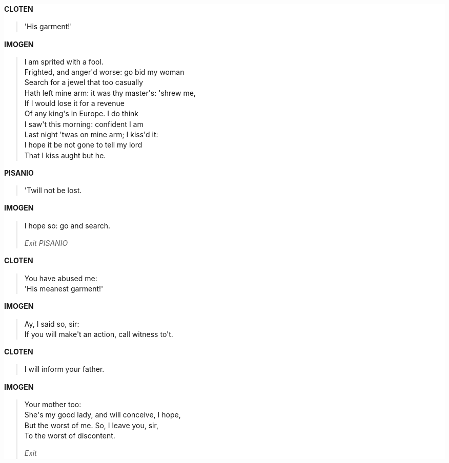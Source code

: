 <A NAME=speech50><b>CLOTEN</b></a>
<blockquote>
<A NAME=208>'His garment!'</A><br>
</blockquote>

<A NAME=speech51><b>IMOGEN</b></a>
<blockquote>
<A NAME=209>                  I am sprited with a fool.</A><br>
<A NAME=210>Frighted, and anger'd worse: go bid my woman</A><br>
<A NAME=211>Search for a jewel that too casually</A><br>
<A NAME=212>Hath left mine arm: it was thy master's: 'shrew me,</A><br>
<A NAME=213>If I would lose it for a revenue</A><br>
<A NAME=214>Of any king's in Europe. I do think</A><br>
<A NAME=215>I saw't this morning: confident I am</A><br>
<A NAME=216>Last night 'twas on mine arm; I kiss'd it:</A><br>
<A NAME=217>I hope it be not gone to tell my lord</A><br>
<A NAME=218>That I kiss aught but he.</A><br>
</blockquote>

<A NAME=speech52><b>PISANIO</b></a>
<blockquote>
<A NAME=219>'Twill not be lost.</A><br>
</blockquote>

<A NAME=speech53><b>IMOGEN</b></a>
<blockquote>
<A NAME=220>I hope so: go and search.</A><br>
<p><i>Exit PISANIO</i></p>
</blockquote>

<A NAME=speech54><b>CLOTEN</b></a>
<blockquote>
<A NAME=221>You have abused me:</A><br>
<A NAME=222>'His meanest garment!'</A><br>
</blockquote>

<A NAME=speech55><b>IMOGEN</b></a>
<blockquote>
<A NAME=223>Ay, I said so, sir:</A><br>
<A NAME=224>If you will make't an action, call witness to't.</A><br>
</blockquote>

<A NAME=speech56><b>CLOTEN</b></a>
<blockquote>
<A NAME=225>I will inform your father.</A><br>
</blockquote>

<A NAME=speech57><b>IMOGEN</b></a>
<blockquote>
<A NAME=226>Your mother too:</A><br>
<A NAME=227>She's my good lady, and will conceive, I hope,</A><br>
<A NAME=228>But the worst of me. So, I leave you, sir,</A><br>
<A NAME=229>To the worst of discontent.</A><br>
<p><i>Exit</i></p>
</blockquote>
